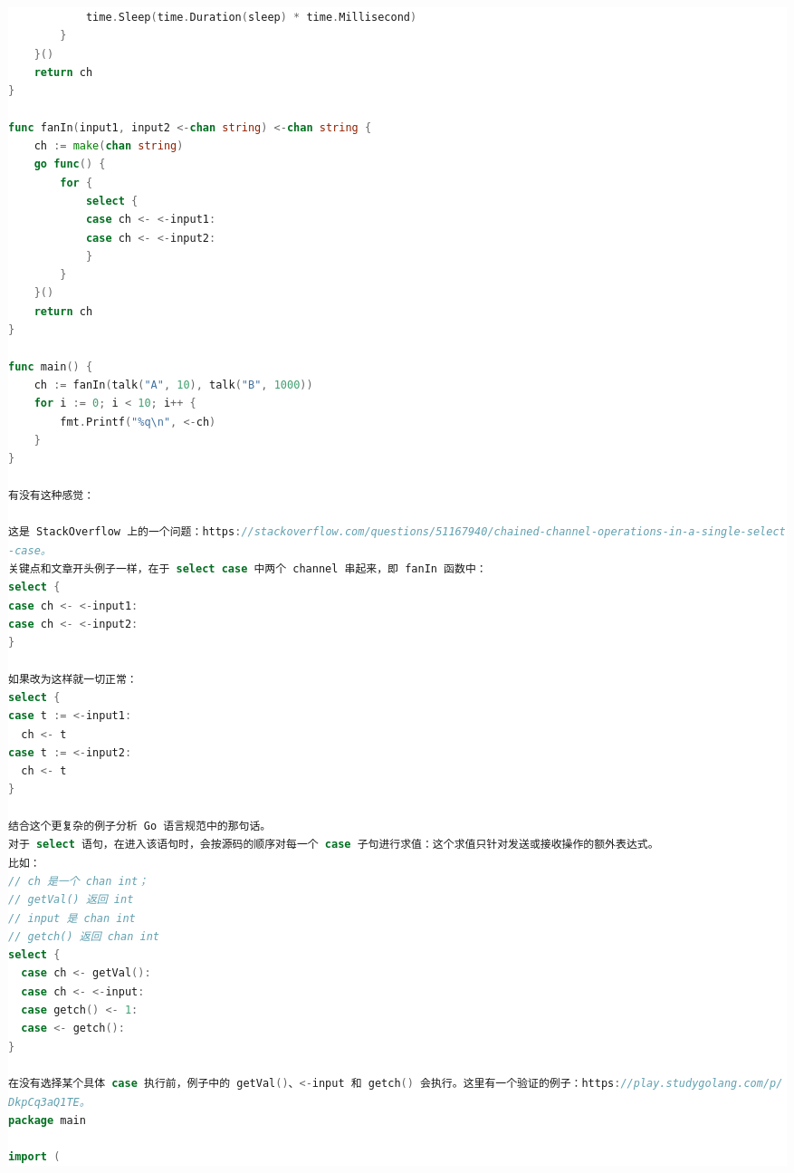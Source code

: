 ```go
			time.Sleep(time.Duration(sleep) * time.Millisecond)
		}
	}()
	return ch
}

func fanIn(input1, input2 <-chan string) <-chan string {
	ch := make(chan string)
	go func() {
		for {
			select {
			case ch <- <-input1:
			case ch <- <-input2:
			}
		}
	}()
	return ch
}

func main() {
	ch := fanIn(talk("A", 10), talk("B", 1000))
	for i := 0; i < 10; i++ {
		fmt.Printf("%q\n", <-ch)
	}
}

有没有这种感觉：

这是 StackOverflow 上的一个问题：https://stackoverflow.com/questions/51167940/chained-channel-operations-in-a-single-select-case。
关键点和文章开头例子一样，在于 select case 中两个 channel 串起来，即 fanIn 函数中：
select {
case ch <- <-input1:
case ch <- <-input2:
}

如果改为这样就一切正常：
select {
case t := <-input1:
  ch <- t
case t := <-input2:
  ch <- t
}

结合这个更复杂的例子分析 Go 语言规范中的那句话。
对于 select 语句，在进入该语句时，会按源码的顺序对每一个 case 子句进行求值：这个求值只针对发送或接收操作的额外表达式。
比如：
// ch 是一个 chan int；
// getVal() 返回 int
// input 是 chan int
// getch() 返回 chan int
select {
  case ch <- getVal():
  case ch <- <-input:
  case getch() <- 1:
  case <- getch():
}

在没有选择某个具体 case 执行前，例子中的 getVal()、<-input 和 getch() 会执行。这里有一个验证的例子：https://play.studygolang.com/p/DkpCq3aQ1TE。
package main

import (
```